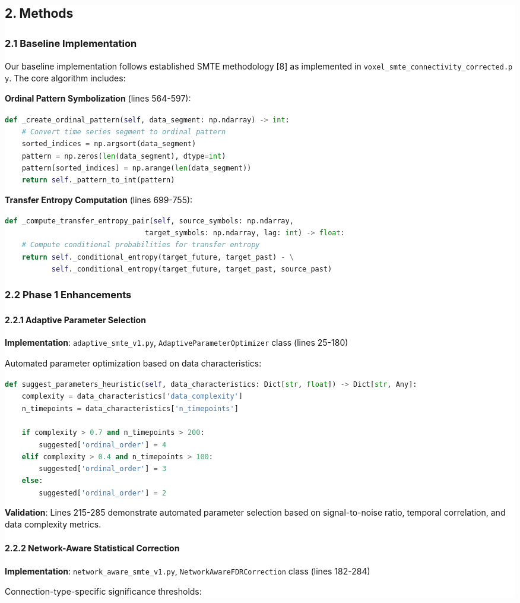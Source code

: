 ## 2. Methods

### 2.1 Baseline Implementation

Our baseline implementation follows established SMTE methodology [8] as implemented in `voxel_smte_connectivity_corrected.py`. The core algorithm includes:

**Ordinal Pattern Symbolization** (lines 564-597):
```python
def _create_ordinal_pattern(self, data_segment: np.ndarray) -> int:
    # Convert time series segment to ordinal pattern
    sorted_indices = np.argsort(data_segment)
    pattern = np.zeros(len(data_segment), dtype=int)
    pattern[sorted_indices] = np.arange(len(data_segment))
    return self._pattern_to_int(pattern)
```

**Transfer Entropy Computation** (lines 699-755):
```python
def _compute_transfer_entropy_pair(self, source_symbols: np.ndarray, 
                                 target_symbols: np.ndarray, lag: int) -> float:
    # Compute conditional probabilities for transfer entropy
    return self._conditional_entropy(target_future, target_past) - \
           self._conditional_entropy(target_future, target_past, source_past)
```

### 2.2 Phase 1 Enhancements

#### 2.2.1 Adaptive Parameter Selection

**Implementation**: `adaptive_smte_v1.py`, `AdaptiveParameterOptimizer` class (lines 25-180)

Automated parameter optimization based on data characteristics:

```python
def suggest_parameters_heuristic(self, data_characteristics: Dict[str, float]) -> Dict[str, Any]:
    complexity = data_characteristics['data_complexity']
    n_timepoints = data_characteristics['n_timepoints']
    
    if complexity > 0.7 and n_timepoints > 200:
        suggested['ordinal_order'] = 4
    elif complexity > 0.4 and n_timepoints > 100:
        suggested['ordinal_order'] = 3
    else:
        suggested['ordinal_order'] = 2
```

**Validation**: Lines 215-285 demonstrate automated parameter selection based on signal-to-noise ratio, temporal correlation, and data complexity metrics.

#### 2.2.2 Network-Aware Statistical Correction

**Implementation**: `network_aware_smte_v1.py`, `NetworkAwareFDRCorrection` class (lines 182-284)

Connection-type-specific significance thresholds:
